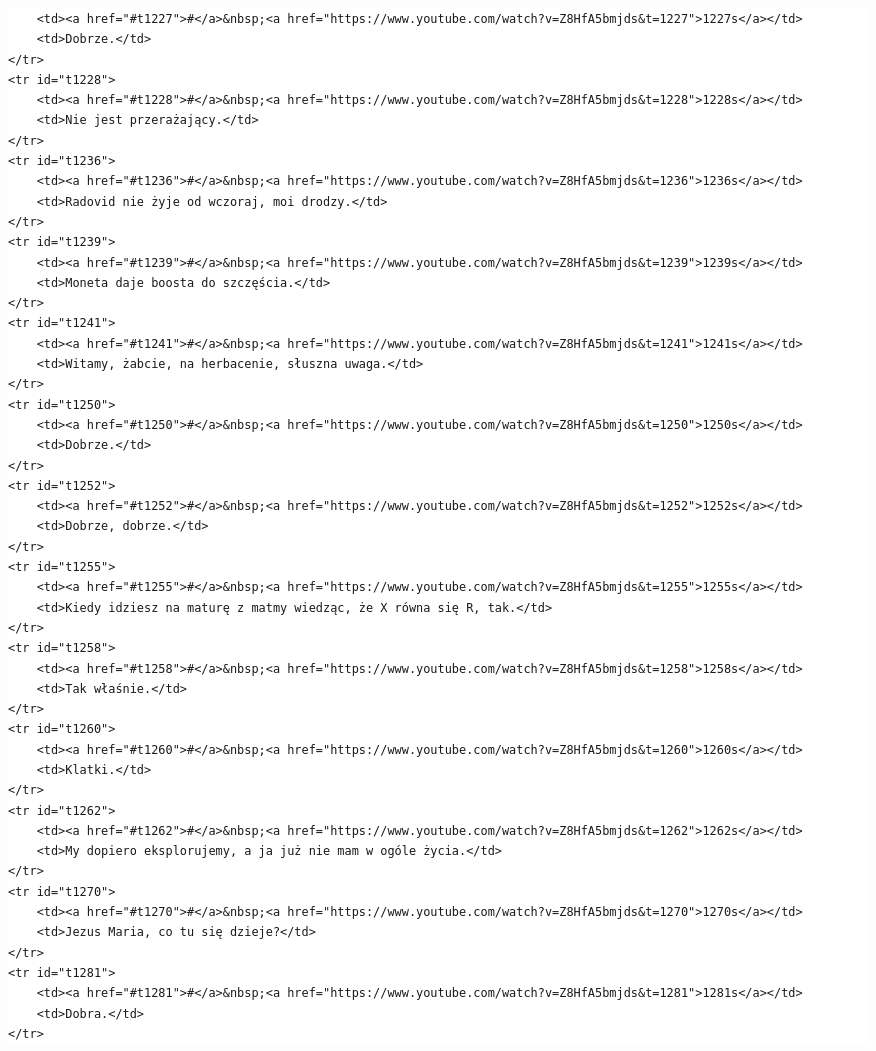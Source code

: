         <td><a href="#t1227">#</a>&nbsp;<a href="https://www.youtube.com/watch?v=Z8HfA5bmjds&t=1227">1227s</a></td>
        <td>Dobrze.</td>
    </tr>
    <tr id="t1228">
        <td><a href="#t1228">#</a>&nbsp;<a href="https://www.youtube.com/watch?v=Z8HfA5bmjds&t=1228">1228s</a></td>
        <td>Nie jest przerażający.</td>
    </tr>
    <tr id="t1236">
        <td><a href="#t1236">#</a>&nbsp;<a href="https://www.youtube.com/watch?v=Z8HfA5bmjds&t=1236">1236s</a></td>
        <td>Radovid nie żyje od wczoraj, moi drodzy.</td>
    </tr>
    <tr id="t1239">
        <td><a href="#t1239">#</a>&nbsp;<a href="https://www.youtube.com/watch?v=Z8HfA5bmjds&t=1239">1239s</a></td>
        <td>Moneta daje boosta do szczęścia.</td>
    </tr>
    <tr id="t1241">
        <td><a href="#t1241">#</a>&nbsp;<a href="https://www.youtube.com/watch?v=Z8HfA5bmjds&t=1241">1241s</a></td>
        <td>Witamy, żabcie, na herbacenie, słuszna uwaga.</td>
    </tr>
    <tr id="t1250">
        <td><a href="#t1250">#</a>&nbsp;<a href="https://www.youtube.com/watch?v=Z8HfA5bmjds&t=1250">1250s</a></td>
        <td>Dobrze.</td>
    </tr>
    <tr id="t1252">
        <td><a href="#t1252">#</a>&nbsp;<a href="https://www.youtube.com/watch?v=Z8HfA5bmjds&t=1252">1252s</a></td>
        <td>Dobrze, dobrze.</td>
    </tr>
    <tr id="t1255">
        <td><a href="#t1255">#</a>&nbsp;<a href="https://www.youtube.com/watch?v=Z8HfA5bmjds&t=1255">1255s</a></td>
        <td>Kiedy idziesz na maturę z matmy wiedząc, że X równa się R, tak.</td>
    </tr>
    <tr id="t1258">
        <td><a href="#t1258">#</a>&nbsp;<a href="https://www.youtube.com/watch?v=Z8HfA5bmjds&t=1258">1258s</a></td>
        <td>Tak właśnie.</td>
    </tr>
    <tr id="t1260">
        <td><a href="#t1260">#</a>&nbsp;<a href="https://www.youtube.com/watch?v=Z8HfA5bmjds&t=1260">1260s</a></td>
        <td>Klatki.</td>
    </tr>
    <tr id="t1262">
        <td><a href="#t1262">#</a>&nbsp;<a href="https://www.youtube.com/watch?v=Z8HfA5bmjds&t=1262">1262s</a></td>
        <td>My dopiero eksplorujemy, a ja już nie mam w ogóle życia.</td>
    </tr>
    <tr id="t1270">
        <td><a href="#t1270">#</a>&nbsp;<a href="https://www.youtube.com/watch?v=Z8HfA5bmjds&t=1270">1270s</a></td>
        <td>Jezus Maria, co tu się dzieje?</td>
    </tr>
    <tr id="t1281">
        <td><a href="#t1281">#</a>&nbsp;<a href="https://www.youtube.com/watch?v=Z8HfA5bmjds&t=1281">1281s</a></td>
        <td>Dobra.</td>
    </tr>